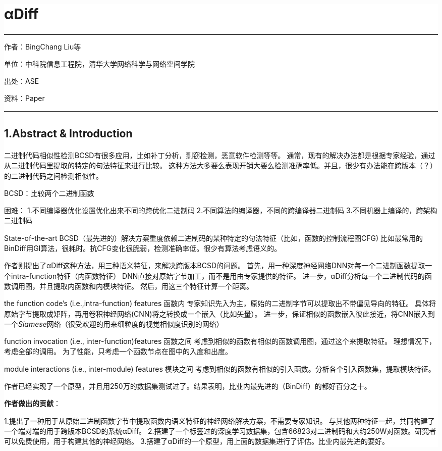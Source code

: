 # αDiff

------

作者：BingChang Liu等   

单位：中科院信息工程院，清华大学网络科学与网络空间学院

出处：ASE

资料：Paper

------

## 1.Abstract & Introduction

二进制代码相似性检测BCSD有很多应用，比如补丁分析，剽窃检测，恶意软件检测等等。
通常，现有的解决办法都是根据专家经验，通过从二进制代码里提取的特定的句法特征来进行比较。
这种方法大多要么表现开销大要么检测准确率低。并且，很少有办法能在跨版本（？）的二进制代码之间检测相似性。

BCSD：比较两个二进制函数

困难：
1.不同编译器优化设置优化出来不同的跨优化二进制码
2.不同算法的编译器，不同的跨编译器二进制码
3.不同机器上编译的，跨架构二进制码

State-of-the-art BCSD（最先进的）解决方案重度依赖二进制码的某种特定的句法特征（比如，函数的控制流程图CFG)
比如最常用的BinDiff用GI算法，很耗时。抗CFG变化很脆弱，检测准确率低。很少有算法考虑语义的。

作者则提出了αDiff这种方法，用三种语义特征，来解决跨版本BCSD的问题。
首先，用一种深度神经网络DNN对每一个二进制函数提取一个intra-function特征（内函数特征）
DNN直接对原始字节加工，而不是用由专家提供的特征。
进一步，αDiff分析每一个二进制代码的函数调用图，并且提取内函数和内模块特征。
然后，用这三个特征计算一个距离。

the function code’s (i.e.,intra-function) features 函数内
专家知识先入为主，原始的二进制字节可以提取出不带偏见导向的特征。
具体将原始字节提取成矩阵，再用卷积神经网络(CNN)将之转换成一个嵌入（比如矢量）。
进一步，保证相似的函数嵌入彼此接近，将CNN嵌入到一个*Siamese*网络（很受欢迎的用来细粒度的视觉相似度识别的网络）

 function invocation (i.e., inter-function)features 函数之间
考虑到相似的函数有相似的函数调用图，通过这个来提取特征。
理想情况下，考虑全部的调用。
为了性能，只考虑一个函数节点在图中的入度和出度。

module interactions (i.e., inter-module) features 模块之间
考虑到相似的函数有相似的引入函数。分析各个引入函数集，提取模块特征。

作者已经实现了一个原型，并且用250万的数据集测试过了。结果表明，比业内最先进的（BinDiff）的都好百分之十。

**作者做出的贡献**：

1.提出了一种用于从原始二进制函数字节中提取函数内语义特征的神经网络解决方案，不需要专家知识。
与其他两种特征一起，共同构建了一个端对端的用于跨版本BCSD的系统αDiff。
2.搭建了一个标签过的深度学习数据集，包含66823对二进制码和大约250W对函数。研究者可以免费使用，用于构建其他的神经网络。
3.搭建了αDiff的一个原型，用上面的数据集进行了评估。比业内最先进的要好。
